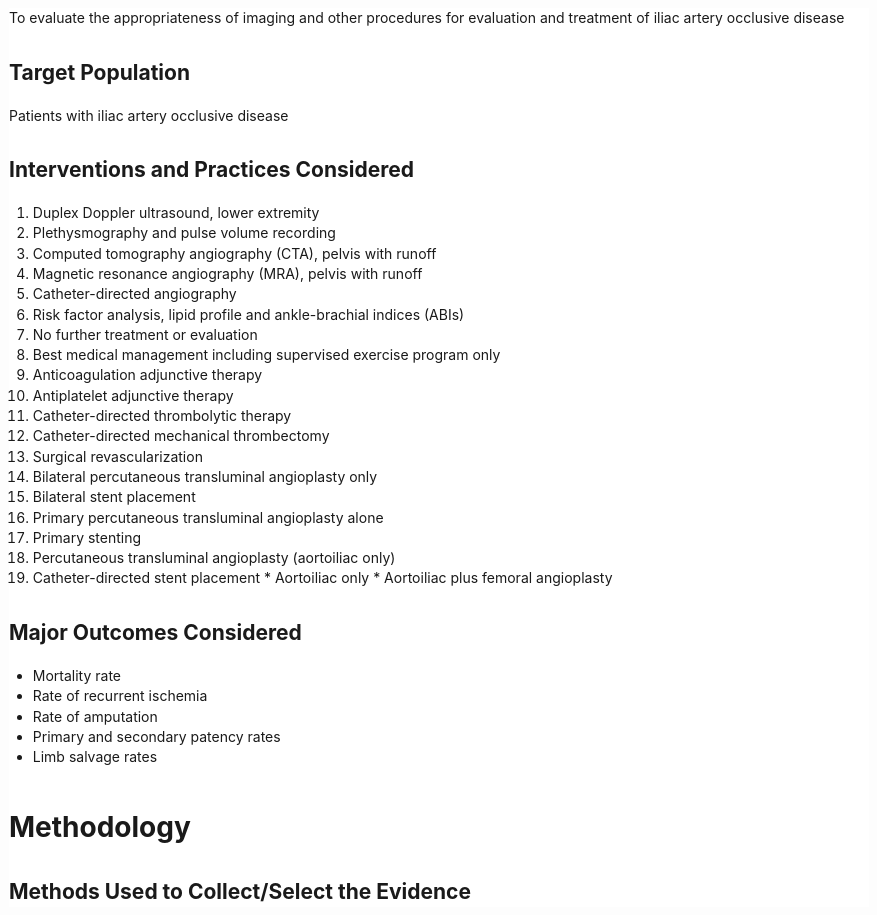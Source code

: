 

To evaluate the appropriateness of imaging and other procedures for evaluation and treatment of iliac artery occlusive disease

## Target Population



Patients with iliac artery occlusive disease

## Interventions and Practices Considered



  1. Duplex Doppler ultrasound, lower extremity 
  2. Plethysmography and pulse volume recording 
  3. Computed tomography angiography (CTA), pelvis with runoff 
  4. Magnetic resonance angiography (MRA), pelvis with runoff 
  5. Catheter-directed angiography 
  6. Risk factor analysis, lipid profile and ankle-brachial indices (ABIs) 
  7. No further treatment or evaluation 
  8. Best medical management including supervised exercise program only 
  9. Anticoagulation adjunctive therapy 
  10. Antiplatelet adjunctive therapy 
  11. Catheter-directed thrombolytic therapy 
  12. Catheter-directed mechanical thrombectomy 
  13. Surgical revascularization 
  14. Bilateral percutaneous transluminal angioplasty only 
  15. Bilateral stent placement 
  16. Primary percutaneous transluminal angioplasty alone 
  17. Primary stenting 
  18. Percutaneous transluminal angioplasty (aortoiliac only) 
  19. Catheter-directed stent placement 
    * Aortoiliac only 
    * Aortoiliac plus femoral angioplasty 



## Major Outcomes Considered


  * Mortality rate 
  * Rate of recurrent ischemia 
  * Rate of amputation 
  * Primary and secondary patency rates 
  * Limb salvage rates 



# Methodology

## Methods Used to Collect/Select the Evidence
